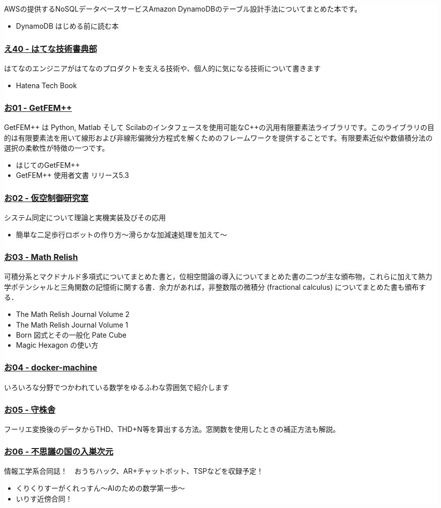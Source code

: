 AWSの提供するNoSQLデータベースサービスAmazon DynamoDBのテーブル設計手法についてまとめた本です。

- DynamoDB はじめる前に読む本

### [え40 - はてな技術書典部](https://techbookfest.org/event/tbf06/circle/71730007)

はてなのエンジニアがはてなのプロダクトを支える技術や、個人的に気になる技術について書きます

- Hatena Tech Book

### [お01 - GetFEM++](https://techbookfest.org/event/tbf06/circle/67540004)

GetFEM++ は Python, Matlab そして Scilabのインタフェースを使用可能なC++の汎用有限要素法ライブラリです。このライブラリの目的は有限要素法を用いて線形および非線形偏微分方程式を解くためのフレームワークを提供することです。有限要素近似や数値積分法の選択の柔軟性が特徴の一つです。

- はじてのGetFEM++
- GetFEM++ 使用者文書 リリース5.3

### [お02 - 仮空制御研究室](https://techbookfest.org/event/tbf06/circle/60350012)

システム同定について理論と実機実装及びその応用

- 簡単な二足歩行ロボットの作り方～滑らかな加減速処理を加えて～

### [お03 - Math Relish](https://techbookfest.org/event/tbf06/circle/67560004)

可積分系とマクドナルド多項式についてまとめた書と，位相空間論の導入についてまとめた書の二つが主な頒布物，これらに加えて熱力学ポテンシャルと三角関数の記憶術に関する書．余力があれば，非整数階の微積分 (fractional calculus) についてまとめた書も頒布する．

- The Math Relish Journal Volume 2
- The Math Relish Journal Volume 1
- Born 図式とその一般化 Pate Cube
- Magic Hexagon の使い方

### [お04 - docker-machine](https://techbookfest.org/event/tbf06/circle/71540003)

いろいろな分野でつかわれている数学をゆるふわな雰囲気で紹介します

### [お05 - 守株舎](https://techbookfest.org/event/tbf06/circle/44810002)

フーリエ変換後のデータからTHD、THD+N等を算出する方法。窓関数を使用したときの補正方法も解説。

### [お06 - 不思議の国の入巣次元](https://techbookfest.org/event/tbf06/circle/69600001)

情報工学系合同誌！　おうちハック、AR+チャットボット、TSPなどを収録予定！

- くりくりすーがくれっすん～AIのための数学第一歩～
- いりす近傍合同！
